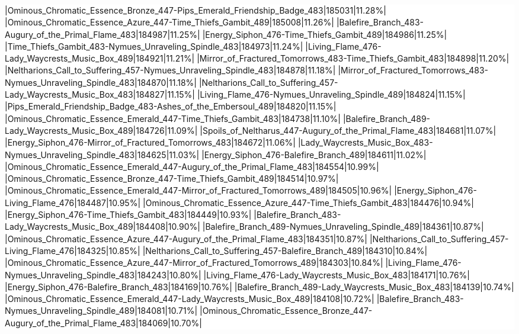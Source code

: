 |Ominous_Chromatic_Essence_Bronze_447-Pips_Emerald_Friendship_Badge_483|185031|11.28%|
|Ominous_Chromatic_Essence_Azure_447-Time_Thiefs_Gambit_489|185008|11.26%|
|Balefire_Branch_483-Augury_of_the_Primal_Flame_483|184987|11.25%|
|Energy_Siphon_476-Time_Thiefs_Gambit_489|184986|11.25%|
|Time_Thiefs_Gambit_483-Nymues_Unraveling_Spindle_483|184973|11.24%|
|Living_Flame_476-Lady_Waycrests_Music_Box_489|184921|11.21%|
|Mirror_of_Fractured_Tomorrows_483-Time_Thiefs_Gambit_483|184898|11.20%|
|Neltharions_Call_to_Suffering_457-Nymues_Unraveling_Spindle_483|184878|11.18%|
|Mirror_of_Fractured_Tomorrows_483-Nymues_Unraveling_Spindle_483|184870|11.18%|
|Neltharions_Call_to_Suffering_457-Lady_Waycrests_Music_Box_483|184827|11.15%|
|Living_Flame_476-Nymues_Unraveling_Spindle_489|184824|11.15%|
|Pips_Emerald_Friendship_Badge_483-Ashes_of_the_Embersoul_489|184820|11.15%|
|Ominous_Chromatic_Essence_Emerald_447-Time_Thiefs_Gambit_483|184738|11.10%|
|Balefire_Branch_489-Lady_Waycrests_Music_Box_489|184726|11.09%|
|Spoils_of_Neltharus_447-Augury_of_the_Primal_Flame_483|184681|11.07%|
|Energy_Siphon_476-Mirror_of_Fractured_Tomorrows_483|184672|11.06%|
|Lady_Waycrests_Music_Box_483-Nymues_Unraveling_Spindle_483|184625|11.03%|
|Energy_Siphon_476-Balefire_Branch_489|184611|11.02%|
|Ominous_Chromatic_Essence_Emerald_447-Augury_of_the_Primal_Flame_483|184554|10.99%|
|Ominous_Chromatic_Essence_Bronze_447-Time_Thiefs_Gambit_489|184514|10.97%|
|Ominous_Chromatic_Essence_Emerald_447-Mirror_of_Fractured_Tomorrows_489|184505|10.96%|
|Energy_Siphon_476-Living_Flame_476|184487|10.95%|
|Ominous_Chromatic_Essence_Azure_447-Time_Thiefs_Gambit_483|184476|10.94%|
|Energy_Siphon_476-Time_Thiefs_Gambit_483|184449|10.93%|
|Balefire_Branch_483-Lady_Waycrests_Music_Box_489|184408|10.90%|
|Balefire_Branch_489-Nymues_Unraveling_Spindle_489|184361|10.87%|
|Ominous_Chromatic_Essence_Azure_447-Augury_of_the_Primal_Flame_483|184351|10.87%|
|Neltharions_Call_to_Suffering_457-Living_Flame_476|184325|10.85%|
|Neltharions_Call_to_Suffering_457-Balefire_Branch_489|184310|10.84%|
|Ominous_Chromatic_Essence_Azure_447-Mirror_of_Fractured_Tomorrows_489|184303|10.84%|
|Living_Flame_476-Nymues_Unraveling_Spindle_483|184243|10.80%|
|Living_Flame_476-Lady_Waycrests_Music_Box_483|184171|10.76%|
|Energy_Siphon_476-Balefire_Branch_483|184169|10.76%|
|Balefire_Branch_489-Lady_Waycrests_Music_Box_483|184139|10.74%|
|Ominous_Chromatic_Essence_Emerald_447-Lady_Waycrests_Music_Box_489|184108|10.72%|
|Balefire_Branch_483-Nymues_Unraveling_Spindle_489|184081|10.71%|
|Ominous_Chromatic_Essence_Bronze_447-Augury_of_the_Primal_Flame_483|184069|10.70%|